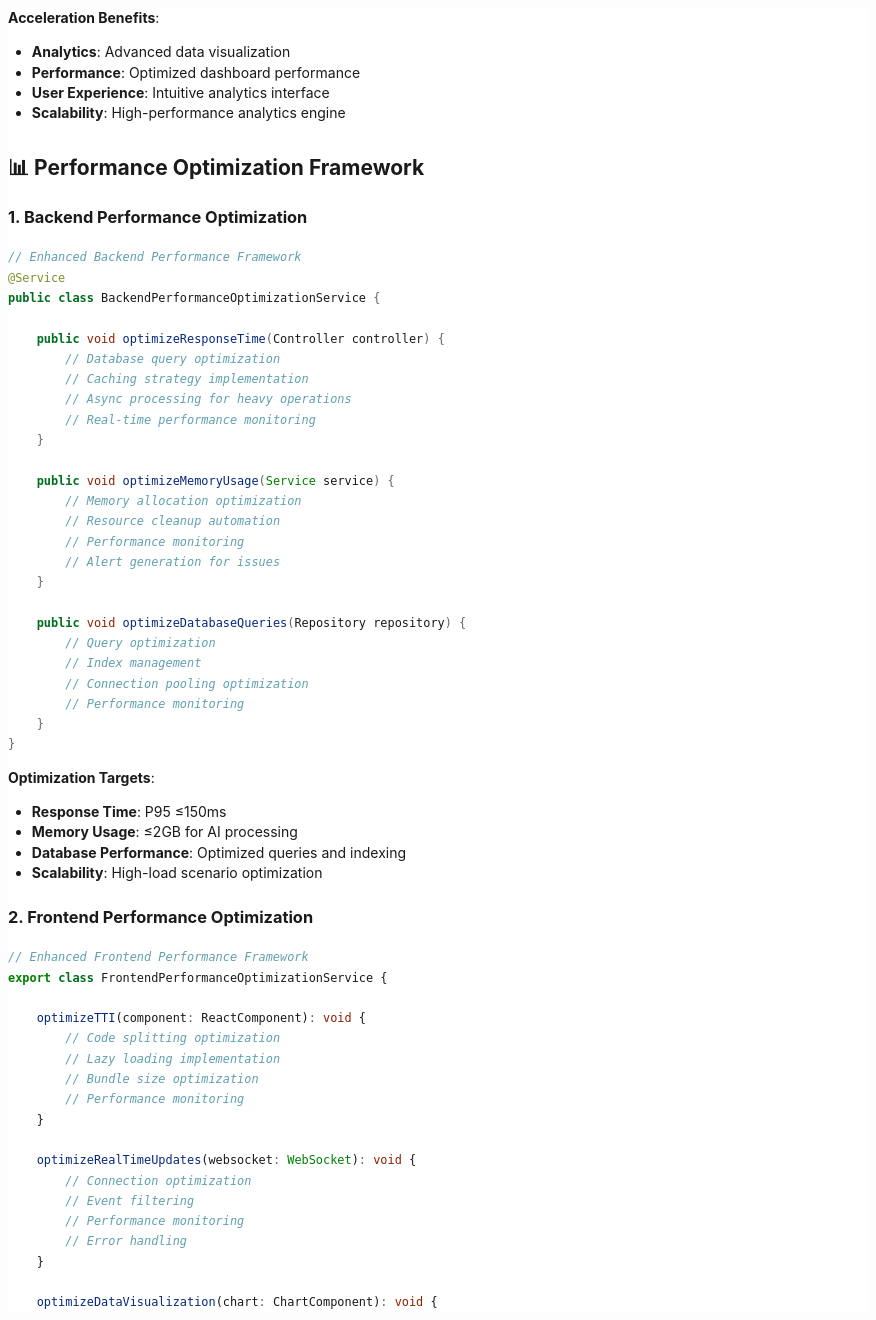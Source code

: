 **Acceleration Benefits**:
- **Analytics**: Advanced data visualization
- **Performance**: Optimized dashboard performance
- **User Experience**: Intuitive analytics interface
- **Scalability**: High-performance analytics engine

## 📊 **Performance Optimization Framework**

### **1. Backend Performance Optimization**
```java
// Enhanced Backend Performance Framework
@Service
public class BackendPerformanceOptimizationService {
    
    public void optimizeResponseTime(Controller controller) {
        // Database query optimization
        // Caching strategy implementation
        // Async processing for heavy operations
        // Real-time performance monitoring
    }
    
    public void optimizeMemoryUsage(Service service) {
        // Memory allocation optimization
        // Resource cleanup automation
        // Performance monitoring
        // Alert generation for issues
    }
    
    public void optimizeDatabaseQueries(Repository repository) {
        // Query optimization
        // Index management
        // Connection pooling optimization
        // Performance monitoring
    }
}
```

**Optimization Targets**:
- **Response Time**: P95 ≤150ms
- **Memory Usage**: ≤2GB for AI processing
- **Database Performance**: Optimized queries and indexing
- **Scalability**: High-load scenario optimization

### **2. Frontend Performance Optimization**
```typescript
// Enhanced Frontend Performance Framework
export class FrontendPerformanceOptimizationService {
    
    optimizeTTI(component: ReactComponent): void {
        // Code splitting optimization
        // Lazy loading implementation
        // Bundle size optimization
        // Performance monitoring
    }
    
    optimizeRealTimeUpdates(websocket: WebSocket): void {
        // Connection optimization
        // Event filtering
        // Performance monitoring
        // Error handling
    }
    
    optimizeDataVisualization(chart: ChartComponent): void {
```